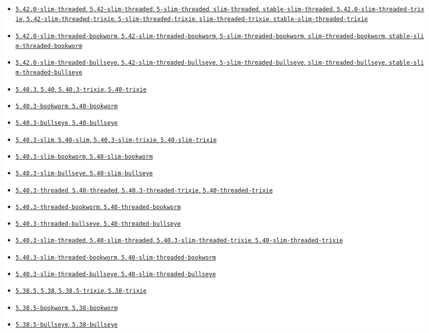 -	[`5.42.0-slim-threaded`, `5.42-slim-threaded`, `5-slim-threaded`, `slim-threaded`, `stable-slim-threaded`, `5.42.0-slim-threaded-trixie`, `5.42-slim-threaded-trixie`, `5-slim-threaded-trixie`, `slim-threaded-trixie`, `stable-slim-threaded-trixie`](https://github.com/perl/docker-perl/blob/79fd7c9ca29f9852e8ce5b4029a8d60ecc350bcf/5.042.000-slim,threaded-trixie/Dockerfile)

-	[`5.42.0-slim-threaded-bookworm`, `5.42-slim-threaded-bookworm`, `5-slim-threaded-bookworm`, `slim-threaded-bookworm`, `stable-slim-threaded-bookworm`](https://github.com/perl/docker-perl/blob/79fd7c9ca29f9852e8ce5b4029a8d60ecc350bcf/5.042.000-slim,threaded-bookworm/Dockerfile)

-	[`5.42.0-slim-threaded-bullseye`, `5.42-slim-threaded-bullseye`, `5-slim-threaded-bullseye`, `slim-threaded-bullseye`, `stable-slim-threaded-bullseye`](https://github.com/perl/docker-perl/blob/79fd7c9ca29f9852e8ce5b4029a8d60ecc350bcf/5.042.000-slim,threaded-bullseye/Dockerfile)

-	[`5.40.3`, `5.40`, `5.40.3-trixie`, `5.40-trixie`](https://github.com/perl/docker-perl/blob/79fd7c9ca29f9852e8ce5b4029a8d60ecc350bcf/5.040.003-main-trixie/Dockerfile)

-	[`5.40.3-bookworm`, `5.40-bookworm`](https://github.com/perl/docker-perl/blob/79fd7c9ca29f9852e8ce5b4029a8d60ecc350bcf/5.040.003-main-bookworm/Dockerfile)

-	[`5.40.3-bullseye`, `5.40-bullseye`](https://github.com/perl/docker-perl/blob/79fd7c9ca29f9852e8ce5b4029a8d60ecc350bcf/5.040.003-main-bullseye/Dockerfile)

-	[`5.40.3-slim`, `5.40-slim`, `5.40.3-slim-trixie`, `5.40-slim-trixie`](https://github.com/perl/docker-perl/blob/79fd7c9ca29f9852e8ce5b4029a8d60ecc350bcf/5.040.003-slim-trixie/Dockerfile)

-	[`5.40.3-slim-bookworm`, `5.40-slim-bookworm`](https://github.com/perl/docker-perl/blob/79fd7c9ca29f9852e8ce5b4029a8d60ecc350bcf/5.040.003-slim-bookworm/Dockerfile)

-	[`5.40.3-slim-bullseye`, `5.40-slim-bullseye`](https://github.com/perl/docker-perl/blob/79fd7c9ca29f9852e8ce5b4029a8d60ecc350bcf/5.040.003-slim-bullseye/Dockerfile)

-	[`5.40.3-threaded`, `5.40-threaded`, `5.40.3-threaded-trixie`, `5.40-threaded-trixie`](https://github.com/perl/docker-perl/blob/79fd7c9ca29f9852e8ce5b4029a8d60ecc350bcf/5.040.003-main,threaded-trixie/Dockerfile)

-	[`5.40.3-threaded-bookworm`, `5.40-threaded-bookworm`](https://github.com/perl/docker-perl/blob/79fd7c9ca29f9852e8ce5b4029a8d60ecc350bcf/5.040.003-main,threaded-bookworm/Dockerfile)

-	[`5.40.3-threaded-bullseye`, `5.40-threaded-bullseye`](https://github.com/perl/docker-perl/blob/79fd7c9ca29f9852e8ce5b4029a8d60ecc350bcf/5.040.003-main,threaded-bullseye/Dockerfile)

-	[`5.40.3-slim-threaded`, `5.40-slim-threaded`, `5.40.3-slim-threaded-trixie`, `5.40-slim-threaded-trixie`](https://github.com/perl/docker-perl/blob/79fd7c9ca29f9852e8ce5b4029a8d60ecc350bcf/5.040.003-slim,threaded-trixie/Dockerfile)

-	[`5.40.3-slim-threaded-bookworm`, `5.40-slim-threaded-bookworm`](https://github.com/perl/docker-perl/blob/79fd7c9ca29f9852e8ce5b4029a8d60ecc350bcf/5.040.003-slim,threaded-bookworm/Dockerfile)

-	[`5.40.3-slim-threaded-bullseye`, `5.40-slim-threaded-bullseye`](https://github.com/perl/docker-perl/blob/79fd7c9ca29f9852e8ce5b4029a8d60ecc350bcf/5.040.003-slim,threaded-bullseye/Dockerfile)

-	[`5.38.5`, `5.38`, `5.38.5-trixie`, `5.38-trixie`](https://github.com/perl/docker-perl/blob/79fd7c9ca29f9852e8ce5b4029a8d60ecc350bcf/5.038.005-main-trixie/Dockerfile)

-	[`5.38.5-bookworm`, `5.38-bookworm`](https://github.com/perl/docker-perl/blob/79fd7c9ca29f9852e8ce5b4029a8d60ecc350bcf/5.038.005-main-bookworm/Dockerfile)

-	[`5.38.5-bullseye`, `5.38-bullseye`](https://github.com/perl/docker-perl/blob/79fd7c9ca29f9852e8ce5b4029a8d60ecc350bcf/5.038.005-main-bullseye/Dockerfile)
